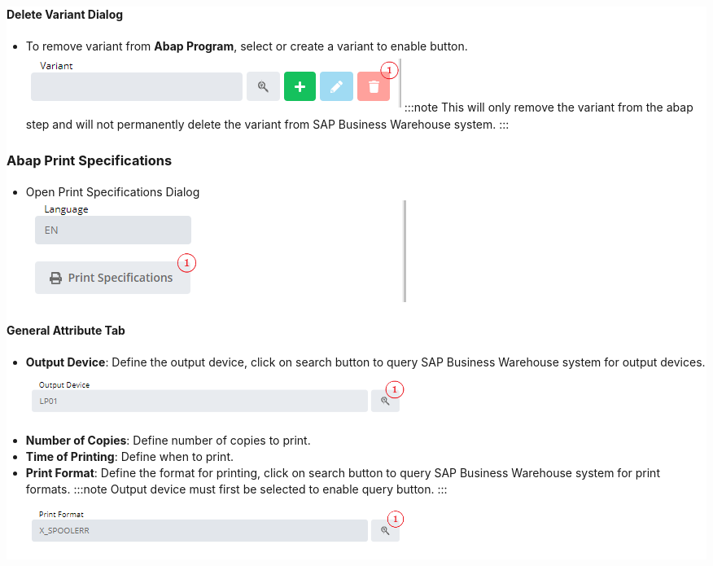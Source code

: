 #### Delete Variant Dialog

- To remove variant from **Abap Program**, select or create a variant to enable button.  
  ![Delete Variant Button](../Resources/Images/SM/Operations/SapR3/Delete-Variant-Button.png 'Delete Variant Button')
  :::note
  This will only remove the variant from the abap step and will not permanently delete the variant from SAP Business Warehouse system.
  :::

### Abap Print Specifications

- Open Print Specifications Dialog  
  ![Print Specifications Button](../Resources/Images/SM/Operations/SapR3/Print-Specifications-Button.png 'Print Specifications Button')

#### General Attribute Tab

- **Output Device**: Define the output device, click on search button to query SAP Business Warehouse system for output devices.
  ![Output Device Button](../Resources/Images/SM/Operations/SapR3/Output-Device-Button.png 'Output Device Button')
- **Number of Copies**: Define number of copies to print.
- **Time of Printing**: Define when to print.
- **Print Format**: Define the format for printing, click on search button to query SAP Business Warehouse system for print formats.
  :::note
  Output device must first be selected to enable query button.
  :::
  ![Print Format Button](../Resources/Images/SM/Operations/SapR3/Print-Format-Button.png 'Print Format Button')  